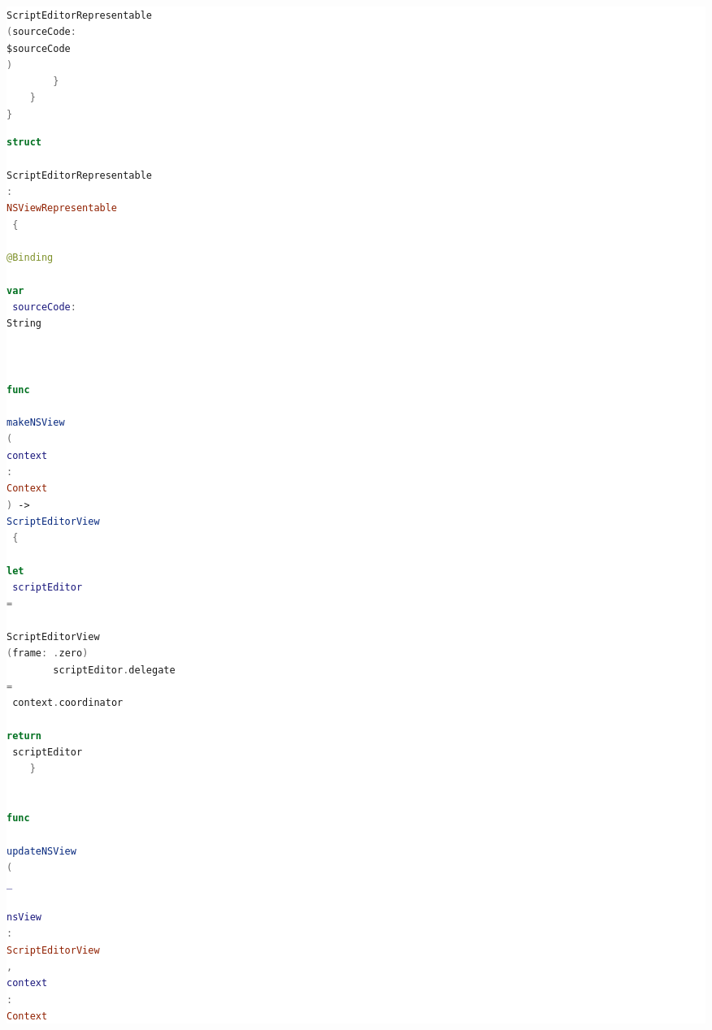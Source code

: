 ```swift
ScriptEditorRepresentable
(sourceCode: 
$sourceCode
)
        }
    }
}
```

```swift
struct
 
ScriptEditorRepresentable
: 
NSViewRepresentable
 {
    
@Binding
 
var
 sourceCode: 
String


    
func
 
makeNSView
(
context
: 
Context
) -> 
ScriptEditorView
 {
        
let
 scriptEditor 
=
 
ScriptEditorView
(frame: .zero)
        scriptEditor.delegate 
=
 context.coordinator
        
return
 scriptEditor
    }

    
func
 
updateNSView
(
_
 
nsView
: 
ScriptEditorView
, 
context
: 
Context
```